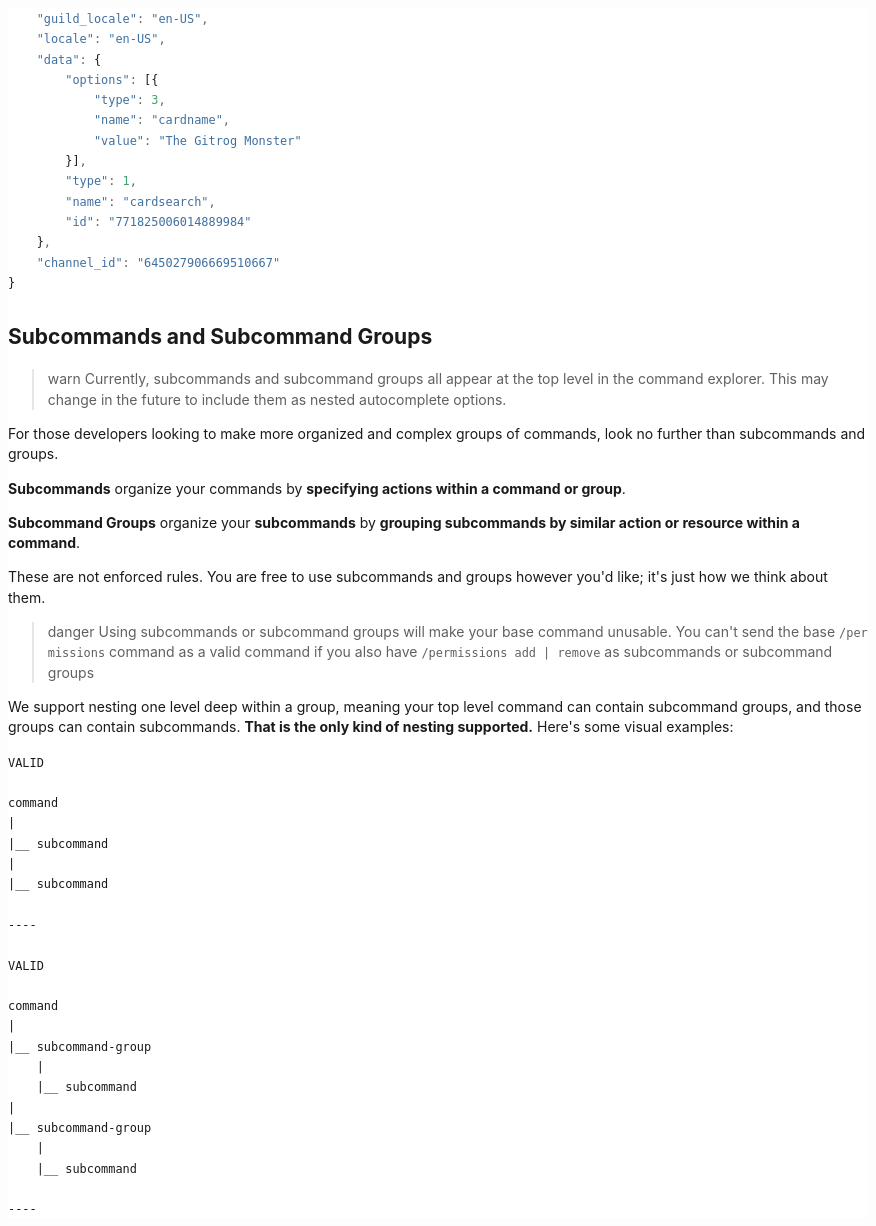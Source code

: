 ```js
    "guild_locale": "en-US",
    "locale": "en-US",
    "data": {
        "options": [{
            "type": 3,
            "name": "cardname",
            "value": "The Gitrog Monster"
        }],
        "type": 1,
        "name": "cardsearch",
        "id": "771825006014889984"
    },
    "channel_id": "645027906669510667"
}
```

## Subcommands and Subcommand Groups

> warn
> Currently, subcommands and subcommand groups all appear at the top level in the command explorer. This may change in the future to include them as nested autocomplete options.

For those developers looking to make more organized and complex groups of commands, look no further than subcommands and groups.

**Subcommands** organize your commands by **specifying actions within a command or group**.

**Subcommand Groups** organize your **subcommands** by **grouping subcommands by similar action or resource within a command**.

These are not enforced rules. You are free to use subcommands and groups however you'd like; it's just how we think about them.

> danger
> Using subcommands or subcommand groups will make your base command unusable. You can't send the base `/permissions` command as a valid command if you also have `/permissions add | remove` as subcommands or subcommand groups

We support nesting one level deep within a group, meaning your top level command can contain subcommand groups, and those groups can contain subcommands. **That is the only kind of nesting supported.** Here's some visual examples:

```
VALID

command
|
|__ subcommand
|
|__ subcommand

----

VALID

command
|
|__ subcommand-group
    |
    |__ subcommand
|
|__ subcommand-group
    |
    |__ subcommand

----
```